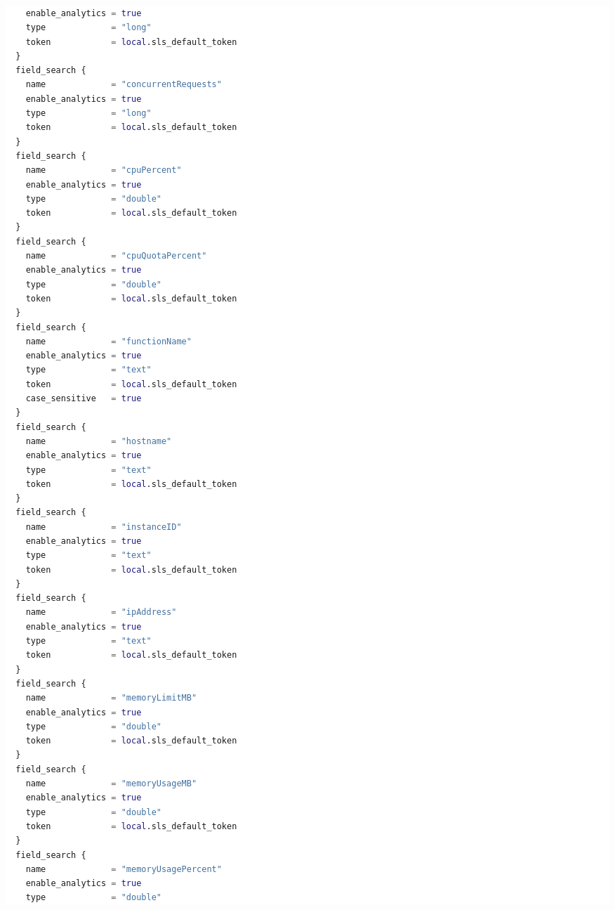 ```terraform
    enable_analytics = true
    type             = "long"
    token            = local.sls_default_token
  }
  field_search {
    name             = "concurrentRequests"
    enable_analytics = true
    type             = "long"
    token            = local.sls_default_token
  }
  field_search {
    name             = "cpuPercent"
    enable_analytics = true
    type             = "double"
    token            = local.sls_default_token
  }
  field_search {
    name             = "cpuQuotaPercent"
    enable_analytics = true
    type             = "double"
    token            = local.sls_default_token
  }
  field_search {
    name             = "functionName"
    enable_analytics = true
    type             = "text"
    token            = local.sls_default_token
    case_sensitive   = true
  }
  field_search {
    name             = "hostname"
    enable_analytics = true
    type             = "text"
    token            = local.sls_default_token
  }
  field_search {
    name             = "instanceID"
    enable_analytics = true
    type             = "text"
    token            = local.sls_default_token
  }
  field_search {
    name             = "ipAddress"
    enable_analytics = true
    type             = "text"
    token            = local.sls_default_token
  }
  field_search {
    name             = "memoryLimitMB"
    enable_analytics = true
    type             = "double"
    token            = local.sls_default_token
  }
  field_search {
    name             = "memoryUsageMB"
    enable_analytics = true
    type             = "double"
    token            = local.sls_default_token
  }
  field_search {
    name             = "memoryUsagePercent"
    enable_analytics = true
    type             = "double"
```
